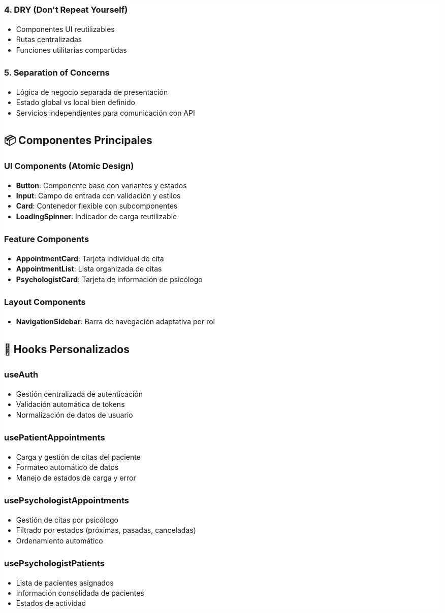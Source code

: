 ### 4. **DRY (Don't Repeat Yourself)**
- Componentes UI reutilizables
- Rutas centralizadas
- Funciones utilitarias compartidas

### 5. **Separation of Concerns**
- Lógica de negocio separada de presentación
- Estado global vs local bien definido
- Servicios independientes para comunicación con API

## 📦 Componentes Principales

### UI Components (Atomic Design)
- **Button**: Componente base con variantes y estados
- **Input**: Campo de entrada con validación y estilos
- **Card**: Contenedor flexible con subcomponentes
- **LoadingSpinner**: Indicador de carga reutilizable

### Feature Components
- **AppointmentCard**: Tarjeta individual de cita
- **AppointmentList**: Lista organizada de citas
- **PsychologistCard**: Tarjeta de información de psicólogo

### Layout Components
- **NavigationSidebar**: Barra de navegación adaptativa por rol

## 🔄 Hooks Personalizados

### useAuth
- Gestión centralizada de autenticación
- Validación automática de tokens
- Normalización de datos de usuario

### usePatientAppointments
- Carga y gestión de citas del paciente
- Formateo automático de datos
- Manejo de estados de carga y error

### usePsychologistAppointments
- Gestión de citas por psicólogo
- Filtrado por estados (próximas, pasadas, canceladas)
- Ordenamiento automático

### usePsychologistPatients
- Lista de pacientes asignados
- Información consolidada de pacientes
- Estados de actividad
